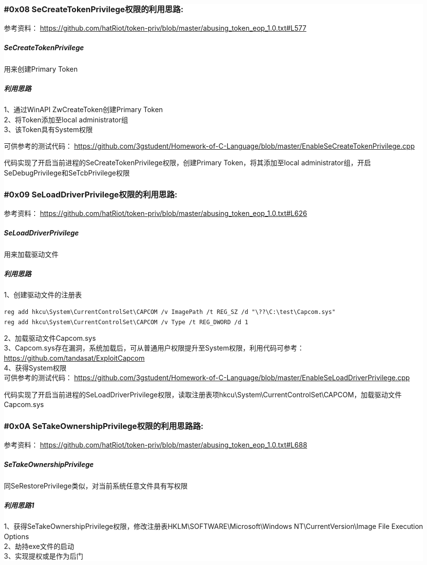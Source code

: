 ### \#0x08 SeCreateTokenPrivilege权限的利用思路:
参考资料：
https://github.com/hatRiot/token-priv/blob/master/abusing_token_eop_1.0.txt#L577

#####  SeCreateTokenPrivilege

用来创建Primary Token

##### 利用思路
1、通过WinAPI ZwCreateToken创建Primary Token  
2、将Token添加至local administrator组  
3、该Token具有System权限  

可供参考的测试代码：
https://github.com/3gstudent/Homework-of-C-Language/blob/master/EnableSeCreateTokenPrivilege.cpp

代码实现了开启当前进程的SeCreateTokenPrivilege权限，创建Primary Token，将其添加至local administrator组，开启SeDebugPrivilege和SeTcbPrivilege权限


### \#0x09 SeLoadDriverPrivilege权限的利用思路:
参考资料：
https://github.com/hatRiot/token-priv/blob/master/abusing_token_eop_1.0.txt#L626

##### SeLoadDriverPrivilege

用来加载驱动文件

##### 利用思路

1、创建驱动文件的注册表  

```
reg add hkcu\System\CurrentControlSet\CAPCOM /v ImagePath /t REG_SZ /d "\??\C:\test\Capcom.sys"
reg add hkcu\System\CurrentControlSet\CAPCOM /v Type /t REG_DWORD /d 1
```
2、加载驱动文件Capcom.sys  
3、Capcom.sys存在漏洞，系统加载后，可从普通用户权限提升至System权限，利用代码可参考： https://github.com/tandasat/ExploitCapcom  
4、获得System权限  
可供参考的测试代码： https://github.com/3gstudent/Homework-of-C-Language/blob/master/EnableSeLoadDriverPrivilege.cpp  

代码实现了开启当前进程的SeLoadDriverPrivilege权限，读取注册表项hkcu\System\CurrentControlSet\CAPCOM，加载驱动文件Capcom.sys

### \#0x0A SeTakeOwnershipPrivilege权限的利用思路路:
参考资料：
https://github.com/hatRiot/token-priv/blob/master/abusing_token_eop_1.0.txt#L688

##### SeTakeOwnershipPrivilege

同SeRestorePrivilege类似，对当前系统任意文件具有写权限

##### 利用思路1
1、获得SeTakeOwnershipPrivilege权限，修改注册表HKLM\SOFTWARE\Microsoft\Windows NT\CurrentVersion\Image File Execution Options  
2、劫持exe文件的启动  
3、实现提权或是作为后门  
